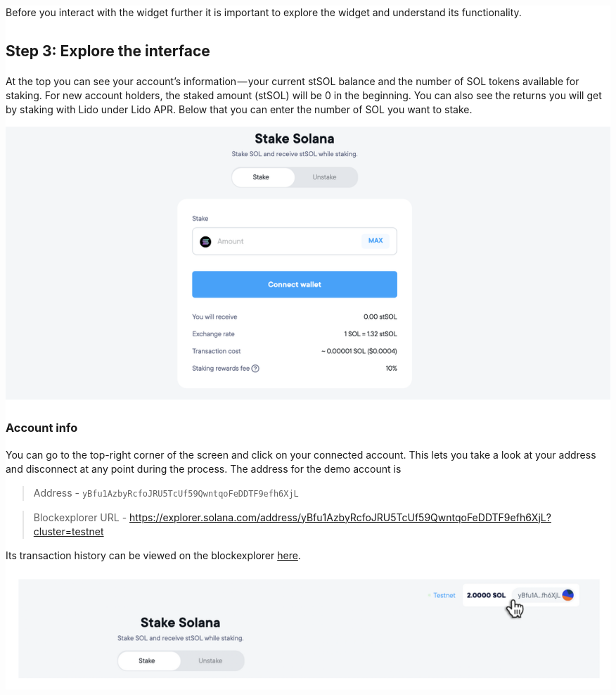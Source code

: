 Before you interact with the widget further it is important to explore the widget and understand its functionality.

## Step 3: Explore the interface
At the top you can see your account’s information — your current stSOL balance and the number of SOL tokens available for staking. For new account holders, the staked amount (stSOL) will be 0 in the beginning. You can also see the returns you will get by staking with Lido under Lido APR. Below that you can enter the number of SOL you want to stake.

![Interface](./images/common/interface.png)

### Account info
You can go to the top-right corner of the screen and click on your connected account. This lets you take a look at your address and disconnect at any point during the process.
The address for the demo account is
> Address - `yBfu1AzbyRcfoJRU5TcUf59QwntqoFeDDTF9efh6XjL`

> Blockexplorer URL - https://explorer.solana.com/address/yBfu1AzbyRcfoJRU5TcUf59QwntqoFeDDTF9efh6XjL?cluster=testnet

Its transaction history can be viewed on the blockexplorer [here](https://explorer.solana.com/address/yBfu1AzbyRcfoJRU5TcUf59QwntqoFeDDTF9efh6XjL?cluster=testnet).

![Account Info](./images/phantom/account_info.png)
